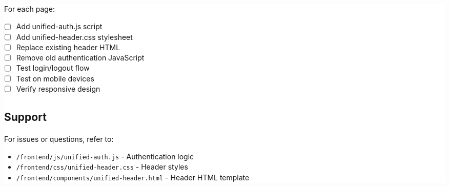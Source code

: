 For each page:
- [ ] Add unified-auth.js script
- [ ] Add unified-header.css stylesheet
- [ ] Replace existing header HTML
- [ ] Remove old authentication JavaScript
- [ ] Test login/logout flow
- [ ] Test on mobile devices
- [ ] Verify responsive design

## Support

For issues or questions, refer to:
- `/frontend/js/unified-auth.js` - Authentication logic
- `/frontend/css/unified-header.css` - Header styles
- `/frontend/components/unified-header.html` - Header HTML template

